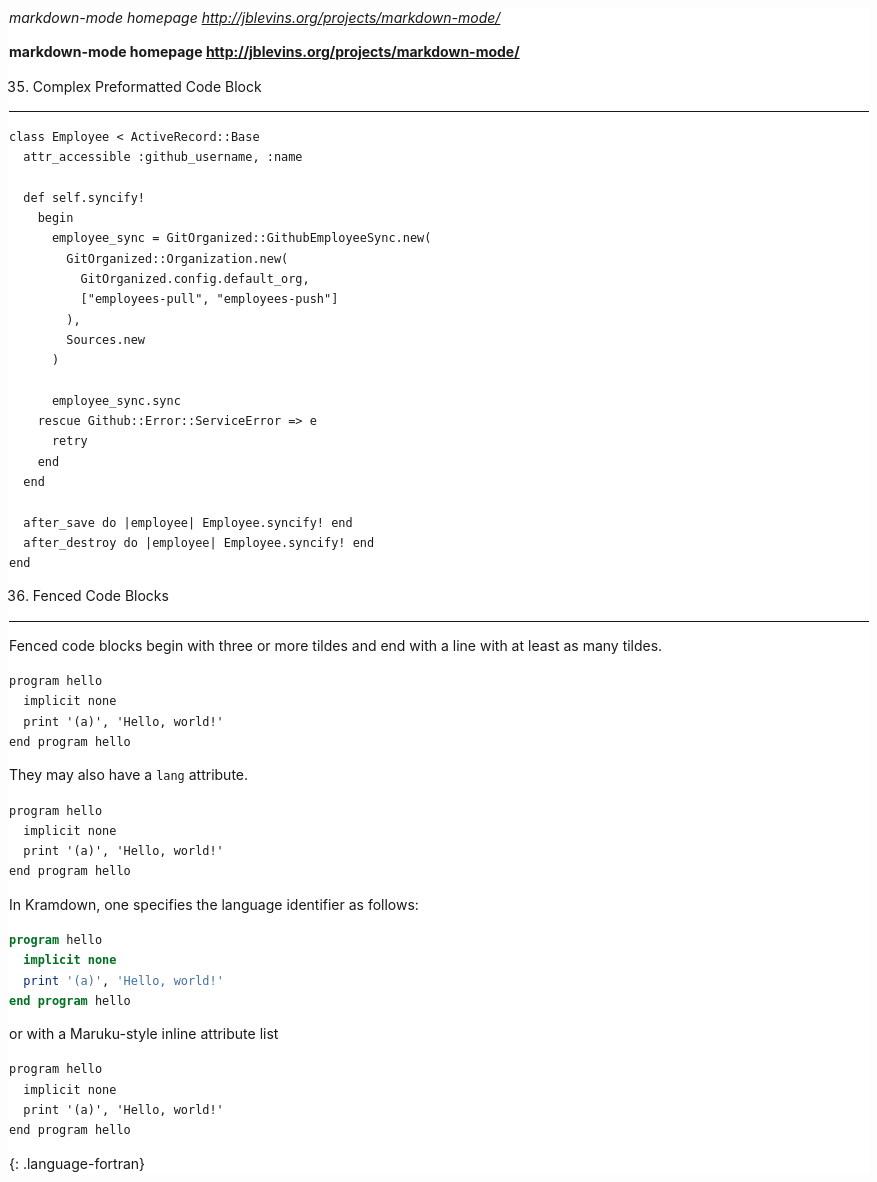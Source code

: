 *markdown-mode homepage http://jblevins.org/projects/markdown-mode/*

**markdown-mode homepage http://jblevins.org/projects/markdown-mode/**

35. Complex Preformatted Code Block
-----------------------------------

    class Employee < ActiveRecord::Base
      attr_accessible :github_username, :name
    
      def self.syncify!
        begin
          employee_sync = GitOrganized::GithubEmployeeSync.new(
            GitOrganized::Organization.new(
              GitOrganized.config.default_org,
              ["employees-pull", "employees-push"]
            ),
            Sources.new
          )
    
          employee_sync.sync
        rescue Github::Error::ServiceError => e
          retry
        end
      end
    
      after_save do |employee| Employee.syncify! end
      after_destroy do |employee| Employee.syncify! end
    end

36. Fenced Code Blocks
----------------------

Fenced code blocks begin with three or more tildes and end with a line
with at least as many tildes.

~~~~~~~~~~~~~~~~~~~~~~~~~~~~~~
program hello
  implicit none
  print '(a)', 'Hello, world!'
end program hello
~~~~~~~~~~~~~~~~~~~~~~~~~~~~~~

They may also have a `lang` attribute.

~~~~~~~~~~~~~{: lang=fortran }
program hello
  implicit none
  print '(a)', 'Hello, world!'
end program hello
~~~~~~~~~~~~~~~~~~~~~~~~~~~~~~

In Kramdown, one specifies the language identifier as follows:

~~~ fortran
program hello
  implicit none
  print '(a)', 'Hello, world!'
end program hello
~~~

or with a Maruku-style inline attribute list

~~~
program hello
  implicit none
  print '(a)', 'Hello, world!'
end program hello
~~~
{: .language-fortran}

 [1]: http://daringfireball.net/projects/markdown/syntax
 [markdown-mode]: http://jrblevin.freeshell.org/software/markdown-mode
 [Markdown]:      http://daringfireball.net/projects/markdown "Markdown Homepage"
 [id]:            http://reference-link.com/with/alt "Alternate Text"
[^1]: And the definition of the footnote is here.
[^]: http://jblevins.org/ "And this is a valid reference definition!"